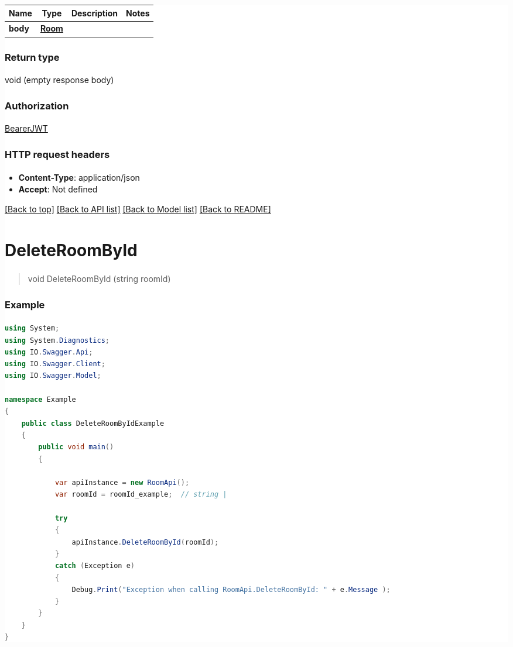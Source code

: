 Name | Type | Description  | Notes
------------- | ------------- | ------------- | -------------
 **body** | [**Room**](Room.md)|  | 

### Return type

void (empty response body)

### Authorization

[BearerJWT](../README.md#BearerJWT)

### HTTP request headers

 - **Content-Type**: application/json
 - **Accept**: Not defined

[[Back to top]](#) [[Back to API list]](../README.md#documentation-for-api-endpoints) [[Back to Model list]](../README.md#documentation-for-models) [[Back to README]](../README.md)
<a name="deleteroombyid"></a>
# **DeleteRoomById**
> void DeleteRoomById (string roomId)



### Example
```csharp
using System;
using System.Diagnostics;
using IO.Swagger.Api;
using IO.Swagger.Client;
using IO.Swagger.Model;

namespace Example
{
    public class DeleteRoomByIdExample
    {
        public void main()
        {

            var apiInstance = new RoomApi();
            var roomId = roomId_example;  // string | 

            try
            {
                apiInstance.DeleteRoomById(roomId);
            }
            catch (Exception e)
            {
                Debug.Print("Exception when calling RoomApi.DeleteRoomById: " + e.Message );
            }
        }
    }
}
```
